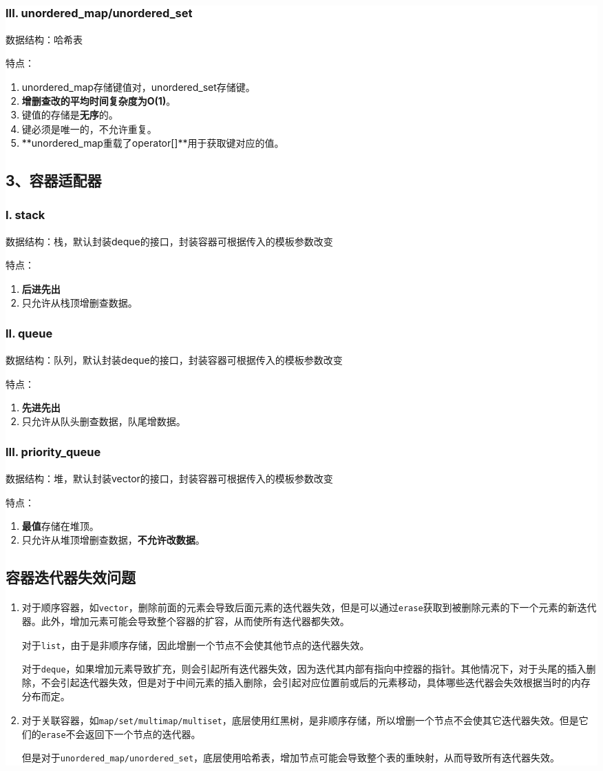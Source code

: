 ### III. unordered_map/unordered_set

数据结构：哈希表

特点：

1. unordered_map存储键值对，unordered_set存储键。
2. **增删查改的平均时间复杂度为O(1)**。
3. 键值的存储是**无序**的。
4. 键必须是唯一的，不允许重复。
5. **unordered_map重载了operator[]**用于获取键对应的值。

## 3、容器适配器

### I. stack

数据结构：栈，默认封装deque的接口，封装容器可根据传入的模板参数改变

特点：

1. **后进先出**
2. 只允许从栈顶增删查数据。

### II. queue

数据结构：队列，默认封装deque的接口，封装容器可根据传入的模板参数改变

特点：

1. **先进先出**
2. 只允许从队头删查数据，队尾增数据。

### III. priority_queue

数据结构：堆，默认封装vector的接口，封装容器可根据传入的模板参数改变

特点：

1. **最值**存储在堆顶。
2. 只允许从堆顶增删查数据，**不允许改数据**。

## 容器迭代器失效问题

1. 对于顺序容器，如`vector`，删除前面的元素会导致后面元素的迭代器失效，但是可以通过`erase`获取到被删除元素的下一个元素的新迭代器。此外，增加元素可能会导致整个容器的扩容，从而使所有迭代器都失效。

   对于`list`，由于是非顺序存储，因此增删一个节点不会使其他节点的迭代器失效。

   对于`deque`，如果增加元素导致扩充，则会引起所有迭代器失效，因为迭代其内部有指向中控器的指针。其他情况下，对于头尾的插入删除，不会引起迭代器失效，但是对于中间元素的插入删除，会引起对应位置前或后的元素移动，具体哪些迭代器会失效根据当时的内存分布而定。

2. 对于关联容器，如`map/set/multimap/multiset`，底层使用红黑树，是非顺序存储，所以增删一个节点不会使其它迭代器失效。但是它们的`erase`不会返回下一个节点的迭代器。

   但是对于`unordered_map/unordered_set`，底层使用哈希表，增加节点可能会导致整个表的重映射，从而导致所有迭代器失效。


